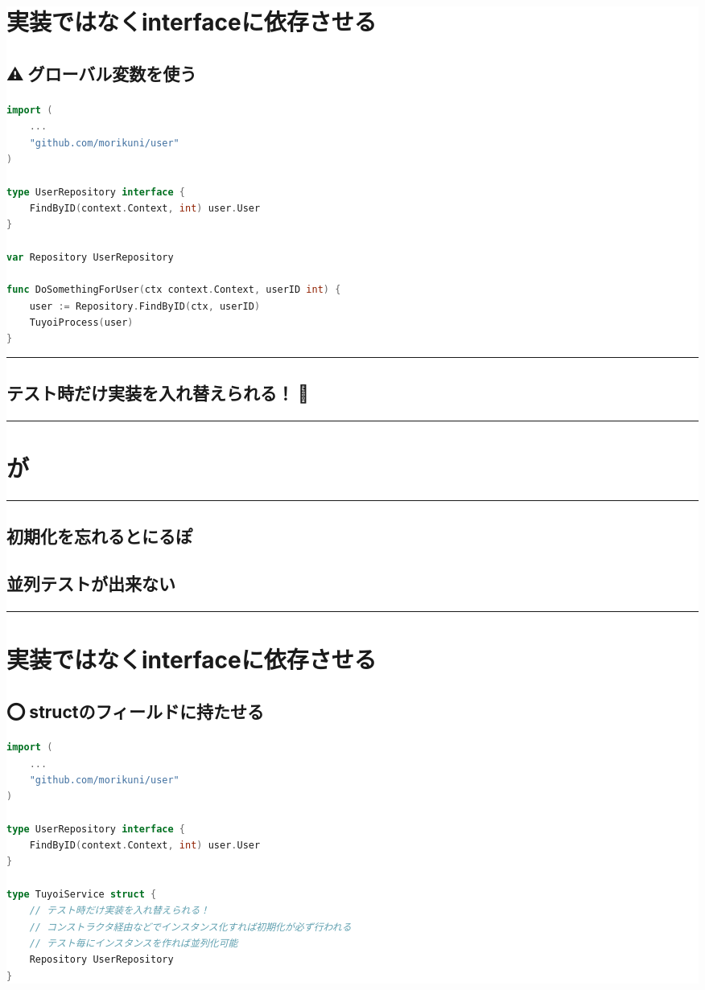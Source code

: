 # 実装ではなくinterfaceに依存させる

## ⚠️ グローバル変数を使う

```go
import (
    ...
    "github.com/morikuni/user"
)

type UserRepository interface {
    FindByID(context.Context, int) user.User
}

var Repository UserRepository

func DoSomethingForUser(ctx context.Context, userID int) {
    user := Repository.FindByID(ctx, userID)
    TuyoiProcess(user)
}
```

---

## テスト時だけ実装を入れ替えられる！ 💪

---


# が

---


## 初期化を忘れるとにるぽ
## 並列テストが出来ない

---

# 実装ではなくinterfaceに依存させる

## ⭕️ structのフィールドに持たせる

```go
import (
    ...
    "github.com/morikuni/user"
)

type UserRepository interface {
    FindByID(context.Context, int) user.User
}

type TuyoiService struct {
    // テスト時だけ実装を入れ替えられる！
    // コンストラクタ経由などでインスタンス化すれば初期化が必ず行われる
    // テスト毎にインスタンスを作れば並列化可能
    Repository UserRepository
}
```